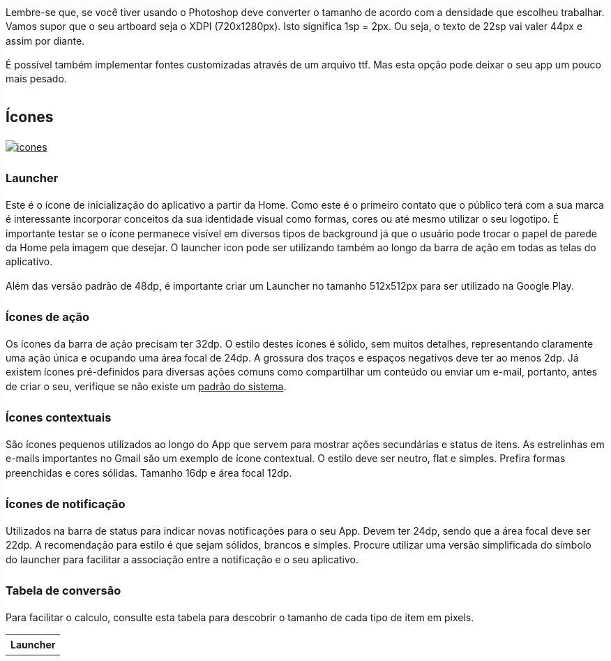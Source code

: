 Lembre-se que, se você tiver usando o Photoshop deve converter o tamanho de acordo com a densidade que escolheu trabalhar. Vamos supor que o seu artboard seja o XDPI (720x1280px). Isto significa 1sp = 2px. Ou seja, o texto de 22sp vai valer 44px e assim por diante.

É possível também implementar fontes customizadas através de um arquivo ttf. Mas esta opção pode deixar o seu app um pouco mais pesado.

## Ícones

[<img class="alignnone size-full wp-image-40542" alt="icones" src="https://raw.githubusercontent.com/diegoeis/tableless-static-images/master/2014/01/icones1.jpg" width="660" height="400" srcset="uploads/2014/01/icones1.jpg 660w, uploads/2014/01/icones1-277x168.jpg 277w, uploads/2014/01/icones1-511x310.jpg 511w" sizes="(max-width: 660px) 100vw, 660px" />][6]

### Launcher

Este é o ícone de inicialização do aplicativo a partir da Home. Como este é o primeiro contato que o público terá com a sua marca é interessante incorporar conceitos da sua identidade visual como formas, cores ou até mesmo utilizar o seu logotipo. É importante testar se o ícone permanece visível em diversos tipos de background já que o usuário pode trocar o papel de parede da Home pela imagem que desejar. O launcher icon pode ser utilizando também ao longo da barra de ação em todas as telas do aplicativo.
  
Além das versão padrão de 48dp, é importante criar um Launcher no tamanho 512x512px para ser utilizado na Google Play.

### Ícones de ação

Os ícones da barra de ação precisam ter 32dp. O estilo destes ícones é sólido, sem muitos detalhes, representando claramente uma ação única e ocupando uma área focal de 24dp. A grossura dos traços e espaços negativos deve ter ao menos 2dp. Já existem ícones pré-definidos para diversas ações comuns como compartilhar um conteúdo ou enviar um e-mail, portanto, antes de criar o seu, verifique se não existe um [padrão do sistema][7].

### Ícones contextuais

São ícones pequenos utilizados ao longo do App que servem para mostrar ações secundárias e status de itens. As estrelinhas em e-mails importantes no Gmail são um exemplo de ícone contextual. O estilo deve ser neutro, flat e simples. Prefira formas preenchidas e cores sólidas. Tamanho 16dp e área focal 12dp.

### Ícones de notificação

Utilizados na barra de status para indicar novas notificações para o seu App. Devem ter 24dp, sendo que a área focal deve ser 22dp. A recomendação para estilo é que sejam sólidos, brancos e simples. Procure utilizar uma versão simplificada do símbolo do launcher para facilitar a associação entre a notificação e o seu aplicativo.

### Tabela de conversão

Para facilitar o calculo, consulte esta tabela para descobrir o tamanho de cada tipo de item em pixels.

<table>
  <tr>
    <th>
      Launcher
    </th>
    

 [1]: http://tableless.com.br/design-de-aplicativos-para-android-parte-1/ "Design de Aplicativos para Android – Parte 1"
 [2]: http://developer.android.com/about/dashboards/index.html "Developer Android - Dashboards"
 [3]: http://developer.android.com/design/style/metrics-grids.html
 [4]: http://www.google.com/fonts/specimen/Roboto "Roboto - Google Fonts"
 [5]: http://developer.android.com/design/style/typography.html
 [6]: http://developer.android.com/design/style/iconography.html
 [7]: http://developer.android.com/design/style/iconography.html "Developer Android - Iconography"
 [8]: http://developer.android.com/design/building-blocks/buttons.html "Android Developer - Buttons"
 [9]: http://tableless.com.br/guia-de-estilos/ "Guia de Estilos"
 [10]: http://developer.android.com/design "Android Developer - Design"
 [11]: http://developer.android.com/design/downloads/index.html "Android Developer - Downloads"
 [12]: http://developer.android.com/design/downloads/index.html
 [13]: http://androiduiux.com/2014/01/10/android-ui-design-kit-for-photoshop-4-4-free-download/ "Android UI"
 [14]: http://androiduiux.com/2014/01/10/android-ui-design-kit-for-photoshop-4-4-free-download/
 [15]: https://www.youtube.com/user/androiddevelopers "Android Developers"
 [16]: https://www.youtube.com/user/androiddevelopers
 [17]: http://www.teehanlax.com/blog/density-converter/ "Teehanlax density converter"
 [18]: http://coh.io/adpi/ "Android DPI Calculator"
 [19]: http://www.teehanlax.com/blog/density-converter/
 [20]: http://appicontemplate.com/android "Android App Icon Template"
 [21]: http://appicontemplate.com/android
 [22]: http://android-ui-utils.googlecode.com/hg/asset-studio/dist/index.html "Android Asset Studio"
 [23]: http://android-ui-utils.googlecode.com/hg/asset-studio/dist/index.html
 [24]: https://www.fluidui.com/ "Fluid UI"
 [25]: https://www.fluidui.com/
 [26]: http://blog.mengto.com/how-to-design-for-android-devices/ "How to design for Android devices"